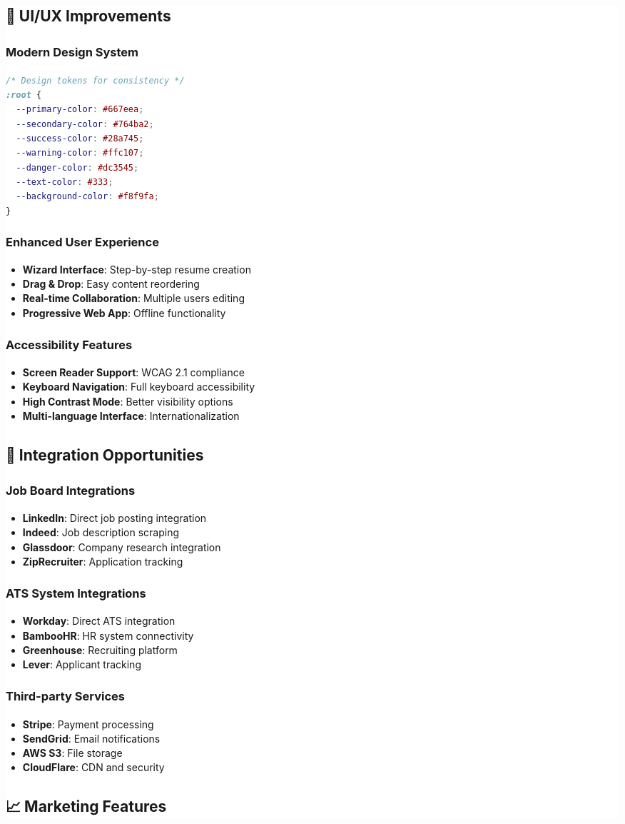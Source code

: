 ## 🎨 **UI/UX Improvements**

### **Modern Design System**
```css
/* Design tokens for consistency */
:root {
  --primary-color: #667eea;
  --secondary-color: #764ba2;
  --success-color: #28a745;
  --warning-color: #ffc107;
  --danger-color: #dc3545;
  --text-color: #333;
  --background-color: #f8f9fa;
}
```

### **Enhanced User Experience**
- **Wizard Interface**: Step-by-step resume creation
- **Drag & Drop**: Easy content reordering
- **Real-time Collaboration**: Multiple users editing
- **Progressive Web App**: Offline functionality

### **Accessibility Features**
- **Screen Reader Support**: WCAG 2.1 compliance
- **Keyboard Navigation**: Full keyboard accessibility
- **High Contrast Mode**: Better visibility options
- **Multi-language Interface**: Internationalization

## 🔧 **Integration Opportunities**

### **Job Board Integrations**
- **LinkedIn**: Direct job posting integration
- **Indeed**: Job description scraping
- **Glassdoor**: Company research integration
- **ZipRecruiter**: Application tracking

### **ATS System Integrations**
- **Workday**: Direct ATS integration
- **BambooHR**: HR system connectivity
- **Greenhouse**: Recruiting platform
- **Lever**: Applicant tracking

### **Third-party Services**
- **Stripe**: Payment processing
- **SendGrid**: Email notifications
- **AWS S3**: File storage
- **CloudFlare**: CDN and security

## 📈 **Marketing Features**
